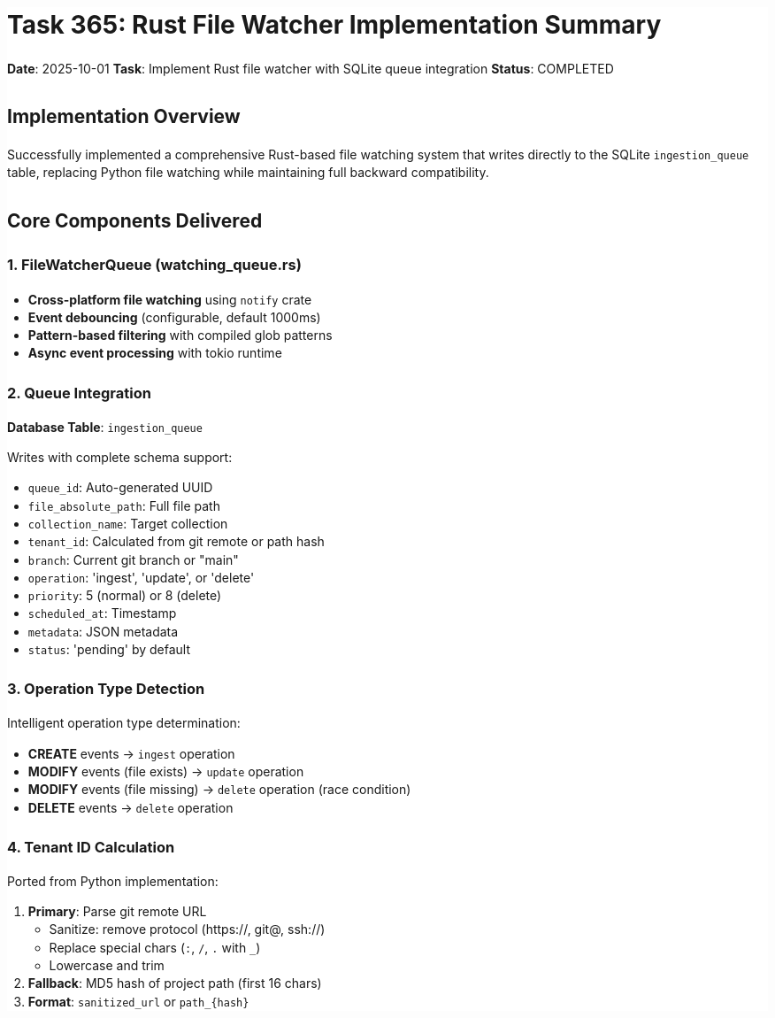 # Task 365: Rust File Watcher Implementation Summary

**Date**: 2025-10-01
**Task**: Implement Rust file watcher with SQLite queue integration
**Status**: COMPLETED

## Implementation Overview

Successfully implemented a comprehensive Rust-based file watching system that writes directly to the SQLite `ingestion_queue` table, replacing Python file watching while maintaining full backward compatibility.

## Core Components Delivered

### 1. FileWatcherQueue (watching_queue.rs)
- **Cross-platform file watching** using `notify` crate
- **Event debouncing** (configurable, default 1000ms)
- **Pattern-based filtering** with compiled glob patterns
- **Async event processing** with tokio runtime

### 2. Queue Integration
**Database Table**: `ingestion_queue`

Writes with complete schema support:
- `queue_id`: Auto-generated UUID
- `file_absolute_path`: Full file path
- `collection_name`: Target collection
- `tenant_id`: Calculated from git remote or path hash
- `branch`: Current git branch or "main"
- `operation`: 'ingest', 'update', or 'delete'
- `priority`: 5 (normal) or 8 (delete)
- `scheduled_at`: Timestamp
- `metadata`: JSON metadata
- `status`: 'pending' by default

### 3. Operation Type Detection
Intelligent operation type determination:
- **CREATE** events → `ingest` operation
- **MODIFY** events (file exists) → `update` operation
- **MODIFY** events (file missing) → `delete` operation (race condition)
- **DELETE** events → `delete` operation

### 4. Tenant ID Calculation
Ported from Python implementation:
1. **Primary**: Parse git remote URL
   - Sanitize: remove protocol (https://, git@, ssh://)
   - Replace special chars (`:`, `/`, `.` with `_`)
   - Lowercase and trim
2. **Fallback**: MD5 hash of project path (first 16 chars)
3. **Format**: `sanitized_url` or `path_{hash}`

